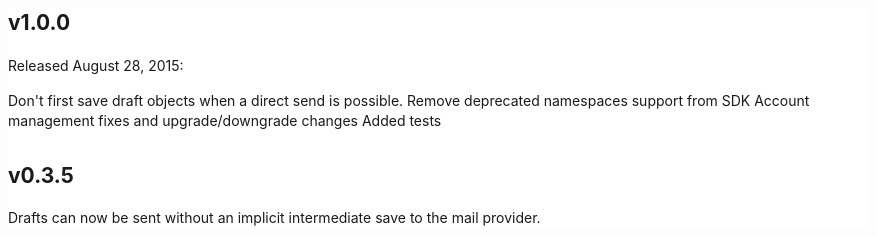 v1.0.0
------

Released August 28, 2015:

Don't first save draft objects when a direct send is possible.
Remove deprecated namespaces support from SDK
Account management fixes and upgrade/downgrade changes
Added tests

v0.3.5
------
Drafts can now be sent without an implicit intermediate save to the mail provider.

